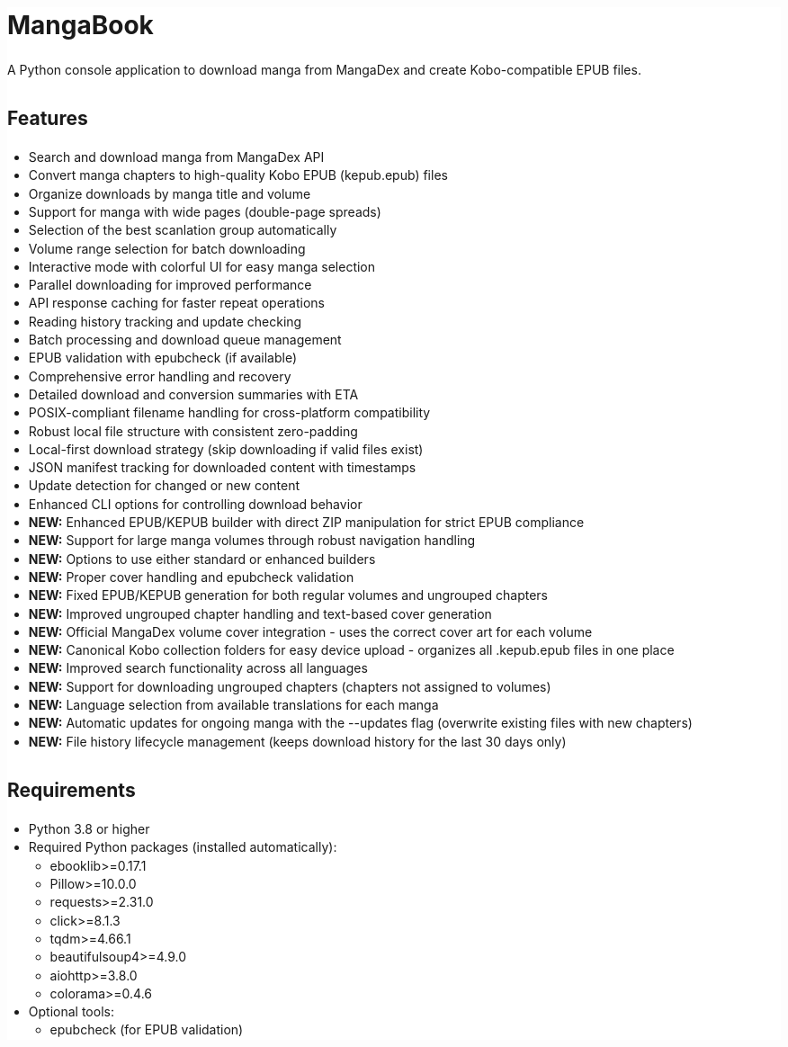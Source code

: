 # MangaBook

A Python console application to download manga from MangaDex and create Kobo-compatible EPUB files.

## Features

- Search and download manga from MangaDex API
- Convert manga chapters to high-quality Kobo EPUB (kepub.epub) files
- Organize downloads by manga title and volume
- Support for manga with wide pages (double-page spreads)
- Selection of the best scanlation group automatically
- Volume range selection for batch downloading
- Interactive mode with colorful UI for easy manga selection
- Parallel downloading for improved performance
- API response caching for faster repeat operations
- Reading history tracking and update checking
- Batch processing and download queue management
- EPUB validation with epubcheck (if available)
- Comprehensive error handling and recovery
- Detailed download and conversion summaries with ETA
- POSIX-compliant filename handling for cross-platform compatibility
- Robust local file structure with consistent zero-padding
- Local-first download strategy (skip downloading if valid files exist)
- JSON manifest tracking for downloaded content with timestamps
- Update detection for changed or new content
- Enhanced CLI options for controlling download behavior
- **NEW:** Enhanced EPUB/KEPUB builder with direct ZIP manipulation for strict EPUB compliance
- **NEW:** Support for large manga volumes through robust navigation handling
- **NEW:** Options to use either standard or enhanced builders
- **NEW:** Proper cover handling and epubcheck validation
- **NEW:** Fixed EPUB/KEPUB generation for both regular volumes and ungrouped chapters
- **NEW:** Improved ungrouped chapter handling and text-based cover generation
- **NEW:** Official MangaDex volume cover integration - uses the correct cover art for each volume
- **NEW:** Canonical Kobo collection folders for easy device upload - organizes all .kepub.epub files in one place
- **NEW:** Improved search functionality across all languages
- **NEW:** Support for downloading ungrouped chapters (chapters not assigned to volumes)
- **NEW:** Language selection from available translations for each manga
- **NEW:** Automatic updates for ongoing manga with the --updates flag (overwrite existing files with new chapters)
- **NEW:** File history lifecycle management (keeps download history for the last 30 days only)

## Requirements

- Python 3.8 or higher
- Required Python packages (installed automatically):
  - ebooklib>=0.17.1
  - Pillow>=10.0.0
  - requests>=2.31.0
  - click>=8.1.3
  - tqdm>=4.66.1
  - beautifulsoup4>=4.9.0
  - aiohttp>=3.8.0
  - colorama>=0.4.6
- Optional tools:
  - epubcheck (for EPUB validation)
